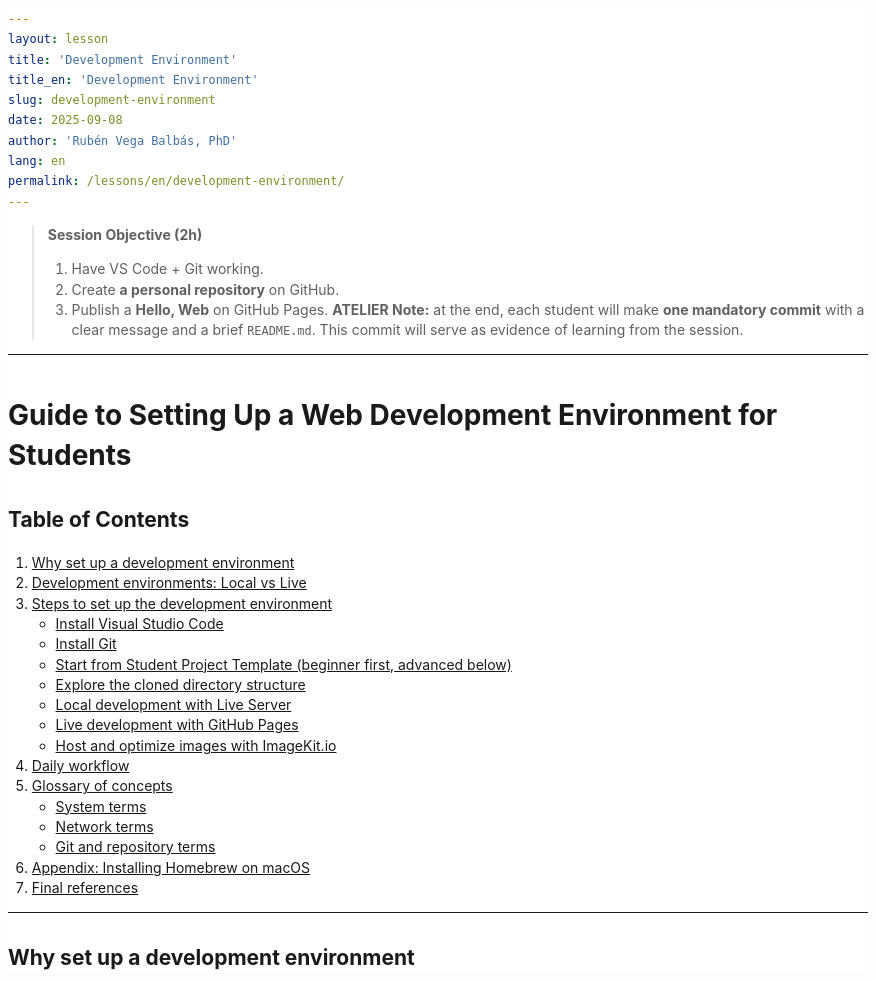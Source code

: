 ```yaml
---
layout: lesson
title: 'Development Environment'
title_en: 'Development Environment'
slug: development-environment
date: 2025-09-08
author: 'Rubén Vega Balbás, PhD'
lang: en
permalink: /lessons/en/development-environment/
---
```


> **Session Objective (2h)**
>
> 1. Have VS Code + Git working.
> 2. Create **a personal repository** on GitHub.
> 3. Publish a **Hello, Web** on GitHub Pages.
>    **ATELIER Note:** at the end, each student will make **one mandatory commit** with a clear message and a brief `README.md`. This commit will serve as evidence of learning from the session.

---

# **Guide to Setting Up a Web Development Environment for Students**

## **Table of Contents**

1. [Why set up a development environment](#why-set-up-a-development-environment)
2. [Development environments: Local vs Live](#development-environments-local-vs-live)
3. [Steps to set up the development environment](#steps-to-set-up-the-development-environment)
   - [Install Visual Studio Code](#1-install-visual-studio-code)
   - [Install Git](#2-install-git)
   - [Start from Student Project Template (beginner first, advanced below)](#3-start-from-student-project-template-beginner-first-advanced-below)
   - [Explore the cloned directory structure](#4-explore-the-cloned-directory-structure)
   - [Local development with Live Server](#5-local-development-with-live-server)
   - [Live development with GitHub Pages](#6-live-development-with-github-pages)
   - [Host and optimize images with ImageKit.io](#7-host-and-optimize-images-with-imagekitio)
4. [Daily workflow](#daily-workflow)
5. [Glossary of concepts](#glossary-of-concepts)
   - [System terms](#system-terms)
   - [Network terms](#network-terms)
   - [Git and repository terms](#git-and-repository-terms)
6. [Appendix: Installing Homebrew on macOS](#appendix-installing-homebrew-on-macos)
7. [Final references](#final-references)

---

## **Why set up a development environment**
